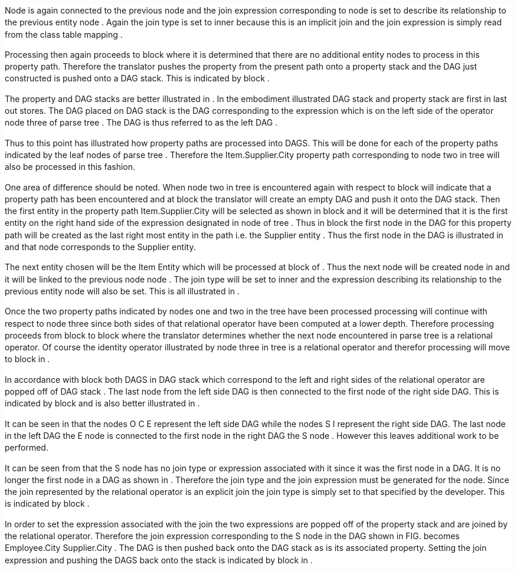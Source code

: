 Node is again connected to the previous node and the join expression corresponding to node is set to describe its relationship to the previous entity node . Again the join type is set to inner because this is an implicit join and the join expression is simply read from the class table mapping .

Processing then again proceeds to block where it is determined that there are no additional entity nodes to process in this property path. Therefore the translator pushes the property from the present path onto a property stack and the DAG just constructed is pushed onto a DAG stack. This is indicated by block .

The property and DAG stacks are better illustrated in . In the embodiment illustrated DAG stack and property stack are first in last out stores. The DAG placed on DAG stack is the DAG corresponding to the expression which is on the left side of the operator node three of parse tree . The DAG is thus referred to as the left DAG .

Thus to this point has illustrated how property paths are processed into DAGS. This will be done for each of the property paths indicated by the leaf nodes of parse tree . Therefore the Item.Supplier.City property path corresponding to node two in tree will also be processed in this fashion.

One area of difference should be noted. When node two in tree is encountered again with respect to block will indicate that a property path has been encountered and at block the translator will create an empty DAG and push it onto the DAG stack. Then the first entity in the property path Item.Supplier.City will be selected as shown in block and it will be determined that it is the first entity on the right hand side of the expression designated in node of tree . Thus in block the first node in the DAG for this property path will be created as the last right most entity in the path i.e. the Supplier entity . Thus the first node in the DAG is illustrated in and that node corresponds to the Supplier entity.

The next entity chosen will be the Item Entity which will be processed at block of . Thus the next node will be created node in and it will be linked to the previous node node . The join type will be set to inner and the expression describing its relationship to the previous entity node will also be set. This is all illustrated in .

Once the two property paths indicated by nodes one and two in the tree have been processed processing will continue with respect to node three since both sides of that relational operator have been computed at a lower depth. Therefore processing proceeds from block to block where the translator determines whether the next node encountered in parse tree is a relational operator. Of course the identity operator illustrated by node three in tree is a relational operator and therefor processing will move to block in .

In accordance with block both DAGS in DAG stack which correspond to the left and right sides of the relational operator are popped off of DAG stack . The last node from the left side DAG is then connected to the first node of the right side DAG. This is indicated by block and is also better illustrated in .

It can be seen in that the nodes O C E represent the left side DAG while the nodes S I represent the right side DAG. The last node in the left DAG the E node is connected to the first node in the right DAG the S node . However this leaves additional work to be performed.

It can be seen from that the S node has no join type or expression associated with it since it was the first node in a DAG. It is no longer the first node in a DAG as shown in . Therefore the join type and the join expression must be generated for the node. Since the join represented by the relational operator is an explicit join the join type is simply set to that specified by the developer. This is indicated by block .

In order to set the expression associated with the join the two expressions are popped off of the property stack and are joined by the relational operator. Therefore the join expression corresponding to the S node in the DAG shown in FIG. becomes Employee.City Supplier.City . The DAG is then pushed back onto the DAG stack as is its associated property. Setting the join expression and pushing the DAGS back onto the stack is indicated by block in .
